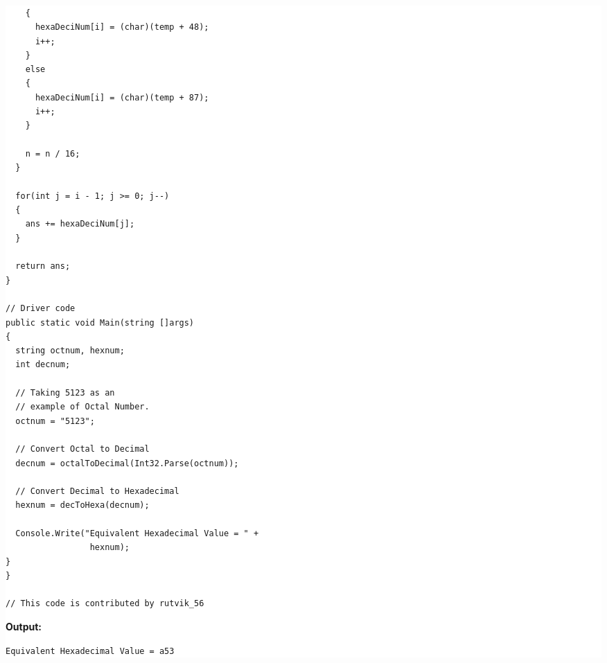 ```
    {
      hexaDeciNum[i] = (char)(temp + 48);
      i++;
    }
    else
    {
      hexaDeciNum[i] = (char)(temp + 87);
      i++;
    }

    n = n / 16;
  }

  for(int j = i - 1; j >= 0; j--)
  {
    ans += hexaDeciNum[j];
  }

  return ans;
}

// Driver code
public static void Main(string []args)
{
  string octnum, hexnum;
  int decnum;

  // Taking 5123 as an
  // example of Octal Number.
  octnum = "5123";

  // Convert Octal to Decimal
  decnum = octalToDecimal(Int32.Parse(octnum));

  // Convert Decimal to Hexadecimal
  hexnum = decToHexa(decnum);

  Console.Write("Equivalent Hexadecimal Value = " +
                 hexnum);
}
}

// This code is contributed by rutvik_56
```

**Output:** 

```
Equivalent Hexadecimal Value = a53
```

</figure>

</figure>